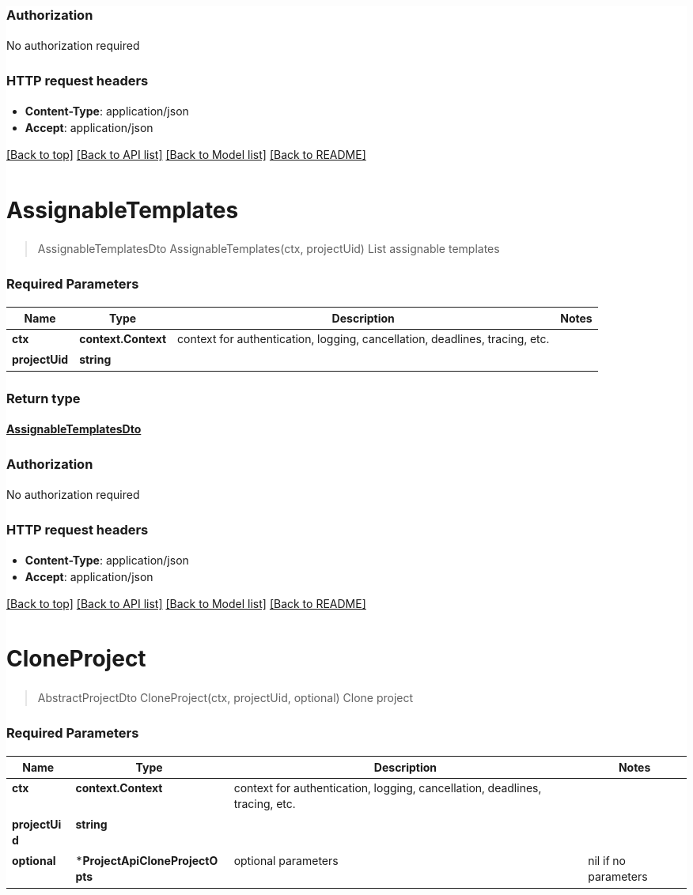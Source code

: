### Authorization

No authorization required

### HTTP request headers

 - **Content-Type**: application/json
 - **Accept**: application/json

[[Back to top]](#) [[Back to API list]](../README.md#documentation-for-api-endpoints) [[Back to Model list]](../README.md#documentation-for-models) [[Back to README]](../README.md)

# **AssignableTemplates**
> AssignableTemplatesDto AssignableTemplates(ctx, projectUid)
List assignable templates



### Required Parameters

Name | Type | Description  | Notes
------------- | ------------- | ------------- | -------------
 **ctx** | **context.Context** | context for authentication, logging, cancellation, deadlines, tracing, etc.
  **projectUid** | **string**|  | 

### Return type

[**AssignableTemplatesDto**](AssignableTemplatesDto.md)

### Authorization

No authorization required

### HTTP request headers

 - **Content-Type**: application/json
 - **Accept**: application/json

[[Back to top]](#) [[Back to API list]](../README.md#documentation-for-api-endpoints) [[Back to Model list]](../README.md#documentation-for-models) [[Back to README]](../README.md)

# **CloneProject**
> AbstractProjectDto CloneProject(ctx, projectUid, optional)
Clone project



### Required Parameters

Name | Type | Description  | Notes
------------- | ------------- | ------------- | -------------
 **ctx** | **context.Context** | context for authentication, logging, cancellation, deadlines, tracing, etc.
  **projectUid** | **string**|  | 
 **optional** | ***ProjectApiCloneProjectOpts** | optional parameters | nil if no parameters
